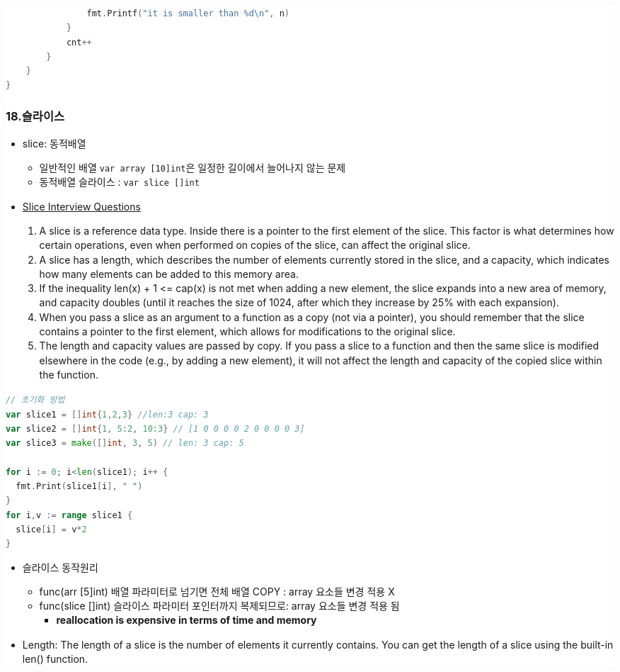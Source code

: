 ```go
				fmt.Printf("it is smaller than %d\n", n)
			}
			cnt++
		}
	}
}
```

### 18.슬라이스

- slice: 동적배열
  - 일반적인 배열 `var array [10]int`은 일정한 길이에서 늘어나지 않는 문제
  - 동적배열 슬라이스 : `var slice []int`

- [Slice Interview Questions](https://medium.com/@ninucium/go-interview-questions-part-2-slices-87f5289fb7eb)
    1. A slice is a reference data type. Inside there is a pointer to the first element of the slice. This factor is what determines how certain operations, even when performed on copies of the slice, can affect the original slice.
    2. A slice has a length, which describes the number of elements currently stored in the slice, and a capacity, which indicates how many elements can be added to this memory area.
    3. If the inequality len(x) + 1 <= cap(x) is not met when adding a new element, the slice expands into a new area of memory, and capacity doubles (until it reaches the size of 1024, after which they increase by 25% with each expansion).
    4. When you pass a slice as an argument to a function as a copy (not via a pointer), you should remember that the slice contains a pointer to the first element, which allows for modifications to the original slice.
    5. The length and capacity values are passed by copy. If you pass a slice to a function and then the same slice is modified elsewhere in the code (e.g., by adding a new element), it will not affect the length and capacity of the copied slice within the function.

```go
// 초기화 방법
var slice1 = []int{1,2,3} //len:3 cap: 3
var slice2 = []int{1, 5:2, 10:3} // [1 0 0 0 0 2 0 0 0 0 3]
var slice3 = make([]int, 3, 5) // len: 3 cap: 5

for i := 0; i<len(slice1); i++ {
  fmt.Print(slice1[i], " ")
}
for i,v := range slice1 {
  slice[i] = v*2
}
```

- 슬라이스 동작원리
  - func(arr [5]int) 배열 파라미터로 넘기면 전체 배열 COPY : array 요소들 변경 적용 X
  - func(slice []int) 슬라이스 파라미터 포인터까지 복제되므로: array 요소들 변경 적용 됨
    - **reallocation is expensive in terms of time and memory**

- Length: The length of a slice is the number of elements it currently contains. You can get the length of a slice using the built-in len() function.
